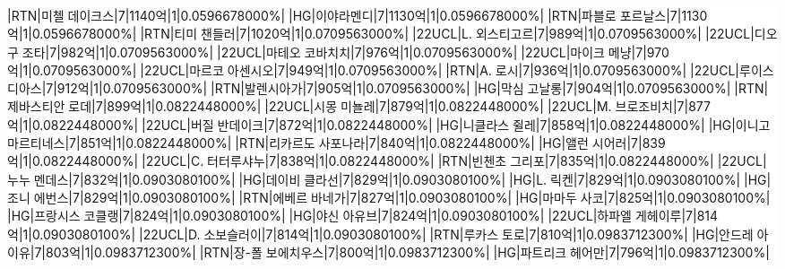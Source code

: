 |RTN|미첼 데이크스|7|1140억|1|0.0596678000%|
|HG|이야라멘디|7|1130억|1|0.0596678000%|
|RTN|파블로 포르날스|7|1130억|1|0.0596678000%|
|RTN|티미 챈들러|7|1020억|1|0.0709563000%|
|22UCL|L. 외스티고르|7|989억|1|0.0709563000%|
|22UCL|디오구 조타|7|982억|1|0.0709563000%|
|22UCL|마테오 코바치치|7|976억|1|0.0709563000%|
|22UCL|마이크 메냥|7|970억|1|0.0709563000%|
|22UCL|마르코 아센시오|7|949억|1|0.0709563000%|
|RTN|A. 로시|7|936억|1|0.0709563000%|
|22UCL|루이스 디아스|7|912억|1|0.0709563000%|
|RTN|발렌시아가|7|905억|1|0.0709563000%|
|HG|막심 고날롱|7|904억|1|0.0709563000%|
|RTN|제바스티안 로데|7|899억|1|0.0822448000%|
|22UCL|시몽 미뇰레|7|879억|1|0.0822448000%|
|22UCL|M. 브로조비치|7|877억|1|0.0822448000%|
|22UCL|버질 반데이크|7|872억|1|0.0822448000%|
|HG|니클라스 쥘레|7|858억|1|0.0822448000%|
|HG|이니고 마르티네스|7|851억|1|0.0822448000%|
|RTN|리카르도 사포나라|7|840억|1|0.0822448000%|
|HG|앨런 시어러|7|839억|1|0.0822448000%|
|22UCL|C. 터터루샤누|7|838억|1|0.0822448000%|
|RTN|빈첸초 그리포|7|835억|1|0.0822448000%|
|22UCL|누누 멘데스|7|832억|1|0.0903080100%|
|HG|데이비 클라선|7|829억|1|0.0903080100%|
|HG|L. 릭켄|7|829억|1|0.0903080100%|
|HG|조니 에번스|7|829억|1|0.0903080100%|
|RTN|에베르 바네가|7|827억|1|0.0903080100%|
|HG|마마두 사코|7|825억|1|0.0903080100%|
|HG|프랑시스 코클랭|7|824억|1|0.0903080100%|
|HG|야신 아유브|7|824억|1|0.0903080100%|
|22UCL|하파엘 게헤이루|7|814억|1|0.0903080100%|
|22UCL|D. 소보슬러이|7|814억|1|0.0903080100%|
|RTN|루카스 토로|7|810억|1|0.0983712300%|
|HG|안드레 아이유|7|803억|1|0.0983712300%|
|RTN|장-폴 보에치우스|7|800억|1|0.0983712300%|
|HG|파트리크 헤어만|7|796억|1|0.0983712300%|